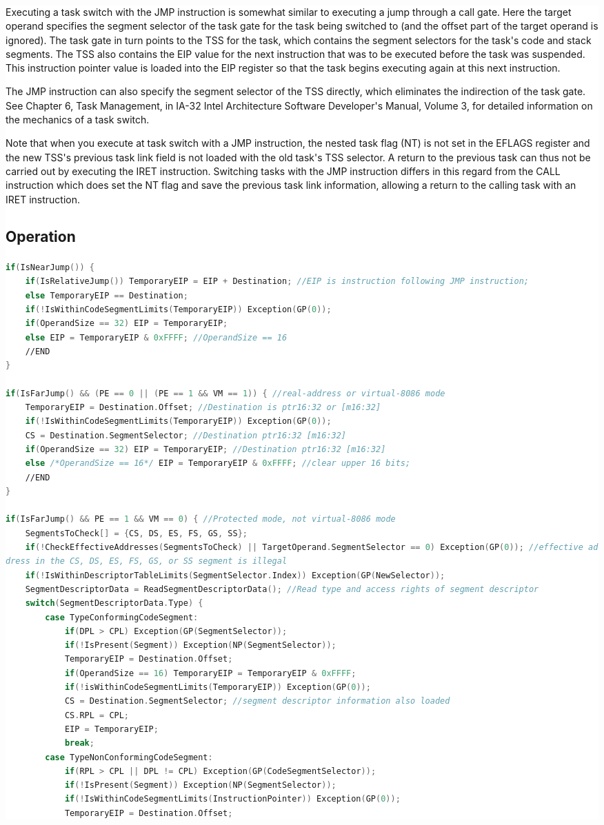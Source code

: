 Executing a task switch with the JMP instruction is somewhat similar to executing a jump through a call gate. Here the target operand specifies the segment selector of the task gate for the task being switched to (and the offset part of the target operand is ignored). The task gate in turn points to the TSS for the task, which contains the segment selectors for the task's code and stack segments. The TSS also contains the EIP value for the next instruction that was to be executed before the task was suspended. This instruction pointer value is loaded into the EIP register so that the task begins executing again at this next instruction.
 
The JMP instruction can also specify the segment selector of the TSS directly, which eliminates the indirection of the task gate. See Chapter 6, Task Management, in IA-32 Intel Architecture Software Developer's Manual, Volume 3, for detailed information on the mechanics of a task switch.
 
Note that when you execute at task switch with a JMP instruction, the nested task flag (NT) is not set in the EFLAGS register and the new TSS's previous task link field is not loaded with the old task's TSS selector. A return to the previous task can thus not be carried out by executing the IRET instruction. Switching tasks with the JMP instruction differs in this regard from the CALL instruction which does set the NT flag and save the previous task link information, allowing a return to the calling task with an IRET instruction.
 
 
## Operation
 
```c
if(IsNearJump()) {
	if(IsRelativeJump()) TemporaryEIP = EIP + Destination; //EIP is instruction following JMP instruction;
	else TemporaryEIP == Destination;
	if(!IsWithinCodeSegmentLimits(TemporaryEIP)) Exception(GP(0));
	if(OperandSize == 32) EIP = TemporaryEIP;
	else EIP = TemporaryEIP & 0xFFFF; //OperandSize == 16
	//END
}

if(IsFarJump() && (PE == 0 || (PE == 1 && VM == 1)) { //real-address or virtual-8086 mode
	TemporaryEIP = Destination.Offset; //Destination is ptr16:32 or [m16:32]
	if(!IsWithinCodeSegmentLimits(TemporaryEIP)) Exception(GP(0));
	CS = Destination.SegmentSelector; //Destination ptr16:32 [m16:32]
	if(OperandSize == 32) EIP = TemporaryEIP; //Destination ptr16:32 [m16:32]
	else /*OperandSize == 16*/ EIP = TemporaryEIP & 0xFFFF; //clear upper 16 bits;
	//END
}

if(IsFarJump() && PE == 1 && VM == 0) { //Protected mode, not virtual-8086 mode
	SegmentsToCheck[] = {CS, DS, ES, FS, GS, SS};
	if(!CheckEffectiveAddresses(SegmentsToCheck) || TargetOperand.SegmentSelector == 0) Exception(GP(0)); //effective address in the CS, DS, ES, FS, GS, or SS segment is illegal
	if(!IsWithinDescriptorTableLimits(SegmentSelector.Index)) Exception(GP(NewSelector));
	SegmentDescriptorData = ReadSegmentDescriptorData(); //Read type and access rights of segment descriptor
	switch(SegmentDescriptorData.Type) {
		case TypeConformingCodeSegment:
			if(DPL > CPL) Exception(GP(SegmentSelector));
			if(!IsPresent(Segment)) Exception(NP(SegmentSelector));
			TemporaryEIP = Destination.Offset;
			if(OperandSize == 16) TemporaryEIP = TemporaryEIP & 0xFFFF;
			if(!isWithinCodeSegmentLimits(TemporaryEIP)) Exception(GP(0));
			CS = Destination.SegmentSelector; //segment descriptor information also loaded
			CS.RPL = CPL;
			EIP = TemporaryEIP;
			break;
		case TypeNonConformingCodeSegment:
			if(RPL > CPL || DPL != CPL) Exception(GP(CodeSegmentSelector));
			if(!IsPresent(Segment)) Exception(NP(SegmentSelector));
			if(!IsWithinCodeSegmentLimits(InstructionPointer)) Exception(GP(0));
			TemporaryEIP = Destination.Offset;
```